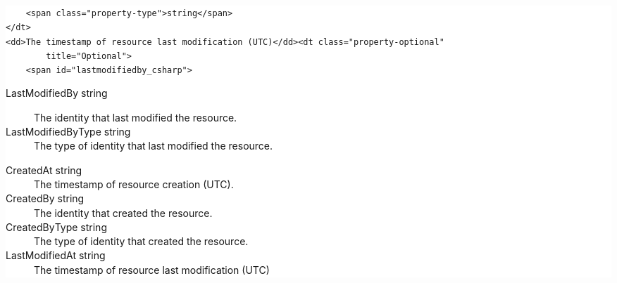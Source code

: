         <span class="property-type">string</span>
    </dt>
    <dd>The timestamp of resource last modification (UTC)</dd><dt class="property-optional"
            title="Optional">
        <span id="lastmodifiedby_csharp">
<a data-swiftype-name="resource-property" data-swiftype-type="text" href="#lastmodifiedby_csharp" style="color: inherit; text-decoration: inherit;">Last<wbr>Modified<wbr>By</a>
</span>
        <span class="property-indicator"></span>
        <span class="property-type">string</span>
    </dt>
    <dd>The identity that last modified the resource.</dd><dt class="property-optional"
            title="Optional">
        <span id="lastmodifiedbytype_csharp">
<a data-swiftype-name="resource-property" data-swiftype-type="text" href="#lastmodifiedbytype_csharp" style="color: inherit; text-decoration: inherit;">Last<wbr>Modified<wbr>By<wbr>Type</a>
</span>
        <span class="property-indicator"></span>
        <span class="property-type">string</span>
    </dt>
    <dd>The type of identity that last modified the resource.</dd></dl>
</pulumi-choosable>
</div>

<div>
<pulumi-choosable type="language" values="go">
<dl class="resources-properties"><dt class="property-optional"
            title="Optional">
        <span id="createdat_go">
<a data-swiftype-name="resource-property" data-swiftype-type="text" href="#createdat_go" style="color: inherit; text-decoration: inherit;">Created<wbr>At</a>
</span>
        <span class="property-indicator"></span>
        <span class="property-type">string</span>
    </dt>
    <dd>The timestamp of resource creation (UTC).</dd><dt class="property-optional"
            title="Optional">
        <span id="createdby_go">
<a data-swiftype-name="resource-property" data-swiftype-type="text" href="#createdby_go" style="color: inherit; text-decoration: inherit;">Created<wbr>By</a>
</span>
        <span class="property-indicator"></span>
        <span class="property-type">string</span>
    </dt>
    <dd>The identity that created the resource.</dd><dt class="property-optional"
            title="Optional">
        <span id="createdbytype_go">
<a data-swiftype-name="resource-property" data-swiftype-type="text" href="#createdbytype_go" style="color: inherit; text-decoration: inherit;">Created<wbr>By<wbr>Type</a>
</span>
        <span class="property-indicator"></span>
        <span class="property-type">string</span>
    </dt>
    <dd>The type of identity that created the resource.</dd><dt class="property-optional"
            title="Optional">
        <span id="lastmodifiedat_go">
<a data-swiftype-name="resource-property" data-swiftype-type="text" href="#lastmodifiedat_go" style="color: inherit; text-decoration: inherit;">Last<wbr>Modified<wbr>At</a>
</span>
        <span class="property-indicator"></span>
        <span class="property-type">string</span>
    </dt>
    <dd>The timestamp of resource last modification (UTC)</dd><dt class="property-optional"
            title="Optional">